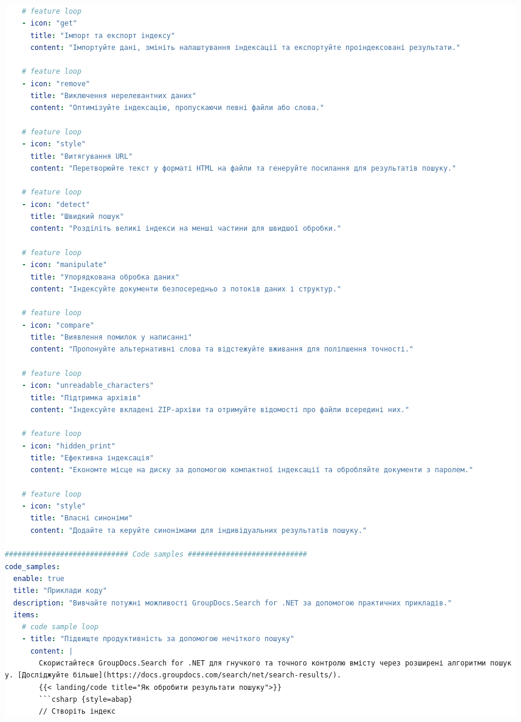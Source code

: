 ```yaml
    # feature loop
    - icon: "get"
      title: "Імпорт та експорт індексу"
      content: "Імпортуйте дані, змініть налаштування індексації та експортуйте проіндексовані результати."

    # feature loop
    - icon: "remove"
      title: "Виключення нерелевантних даних"
      content: "Оптимізуйте індексацію, пропускаючи певні файли або слова."

    # feature loop
    - icon: "style"
      title: "Витягування URL"
      content: "Перетворюйте текст у форматі HTML на файли та генеруйте посилання для результатів пошуку."

    # feature loop
    - icon: "detect"
      title: "Швидкий пошук"
      content: "Розділіть великі індекси на менші частини для швидшої обробки."

    # feature loop
    - icon: "manipulate"
      title: "Упорядкована обробка даних"
      content: "Індексуйте документи безпосередньо з потоків даних і структур."

    # feature loop
    - icon: "compare"
      title: "Виявлення помилок у написанні"
      content: "Пропонуйте альтернативні слова та відстежуйте вживання для поліпшення точності."

    # feature loop
    - icon: "unreadable_characters"
      title: "Підтримка архівів"
      content: "Індексуйте вкладені ZIP-архіви та отримуйте відомості про файли всередині них."

    # feature loop
    - icon: "hidden_print"
      title: "Ефективна індексація"
      content: "Економте місце на диску за допомогою компактної індексації та обробляйте документи з паролем."

    # feature loop
    - icon: "style"
      title: "Власні синоніми"
      content: "Додайте та керуйте синонімами для індивідуальних результатів пошуку."

############################# Code samples ############################
code_samples:
  enable: true
  title: "Приклади коду"
  description: "Вивчайте потужні можливості GroupDocs.Search for .NET за допомогою практичних прикладів."
  items:
    # code sample loop
    - title: "Підвищте продуктивність за допомогою нечіткого пошуку"
      content: |
        Скористайтеся GroupDocs.Search for .NET для гнучкого та точного контролю вмісту через розширені алгоритми пошуку. [Досліджуйте більше](https://docs.groupdocs.com/search/net/search-results/).
        {{< landing/code title="Як обробити результати пошуку">}}
        ```csharp {style=abap}
        // Створіть індекс
```